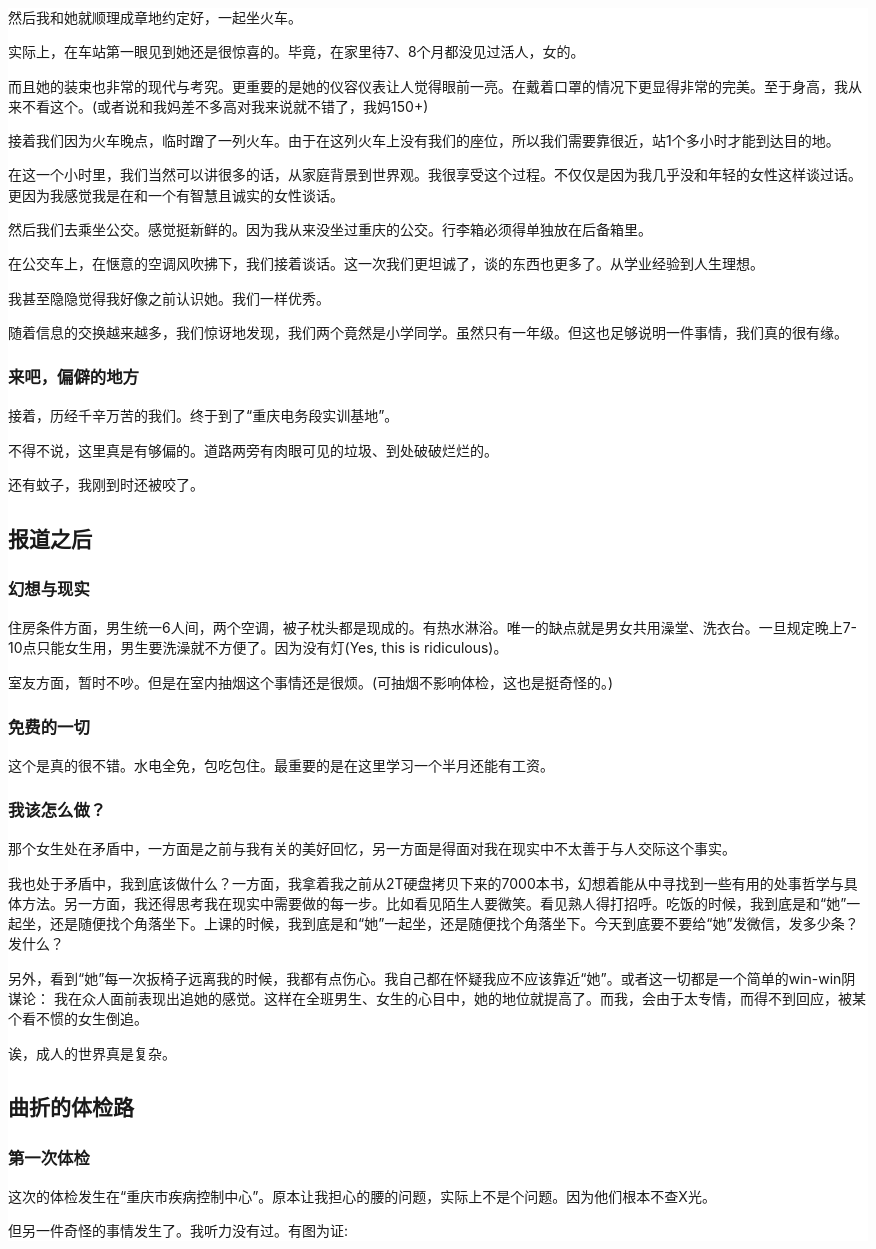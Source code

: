 然后我和她就顺理成章地约定好，一起坐火车。

实际上，在车站第一眼见到她还是很惊喜的。毕竟，在家里待7、8个月都没见过活人，女的。

而且她的装束也非常的现代与考究。更重要的是她的仪容仪表让人觉得眼前一亮。在戴着口罩的情况下更显得非常的完美。至于身高，我从来不看这个。\(或者说和我妈差不多高对我来说就不错了，我妈150+\)

接着我们因为火车晚点，临时蹭了一列火车。由于在这列火车上没有我们的座位，所以我们需要靠很近，站1个多小时才能到达目的地。

在这一个小时里，我们当然可以讲很多的话，从家庭背景到世界观。我很享受这个过程。不仅仅是因为我几乎没和年轻的女性这样谈过话。更因为我感觉我是在和一个有智慧且诚实的女性谈话。

然后我们去乘坐公交。感觉挺新鲜的。因为我从来没坐过重庆的公交。行李箱必须得单独放在后备箱里。

在公交车上，在惬意的空调风吹拂下，我们接着谈话。这一次我们更坦诚了，谈的东西也更多了。从学业经验到人生理想。

我甚至隐隐觉得我好像之前认识她。我们一样优秀。

随着信息的交换越来越多，我们惊讶地发现，我们两个竟然是小学同学。虽然只有一年级。但这也足够说明一件事情，我们真的很有缘。

### 来吧，偏僻的地方

接着，历经千辛万苦的我们。终于到了“重庆电务段实训基地”。

不得不说，这里真是有够偏的。道路两旁有肉眼可见的垃圾、到处破破烂烂的。

还有蚊子，我刚到时还被咬了。

## 报道之后

### 幻想与现实

住房条件方面，男生统一6人间，两个空调，被子枕头都是现成的。有热水淋浴。唯一的缺点就是男女共用澡堂、洗衣台。一旦规定晚上7-10点只能女生用，男生要洗澡就不方便了。因为没有灯\(Yes, this is ridiculous\)。

室友方面，暂时不吵。但是在室内抽烟这个事情还是很烦。\(可抽烟不影响体检，这也是挺奇怪的。\)

### 免费的一切

这个是真的很不错。水电全免，包吃包住。最重要的是在这里学习一个半月还能有工资。 

### 我该怎么做？

那个女生处在矛盾中，一方面是之前与我有关的美好回忆，另一方面是得面对我在现实中不太善于与人交际这个事实。

我也处于矛盾中，我到底该做什么？一方面，我拿着我之前从2T硬盘拷贝下来的7000本书，幻想着能从中寻找到一些有用的处事哲学与具体方法。另一方面，我还得思考我在现实中需要做的每一步。比如看见陌生人要微笑。看见熟人得打招呼。吃饭的时候，我到底是和“她”一起坐，还是随便找个角落坐下。上课的时候，我到底是和“她”一起坐，还是随便找个角落坐下。今天到底要不要给“她”发微信，发多少条？发什么？

另外，看到“她”每一次扳椅子远离我的时候，我都有点伤心。我自己都在怀疑我应不应该靠近“她”。或者这一切都是一个简单的win-win阴谋论： 我在众人面前表现出追她的感觉。这样在全班男生、女生的心目中，她的地位就提高了。而我，会由于太专情，而得不到回应，被某个看不惯的女生倒追。

诶，成人的世界真是复杂。

## 曲折的体检路

### 第一次体检

这次的体检发生在“重庆市疾病控制中心”。原本让我担心的腰的问题，实际上不是个问题。因为他们根本不查X光。

但另一件奇怪的事情发生了。我听力没有过。有图为证:

